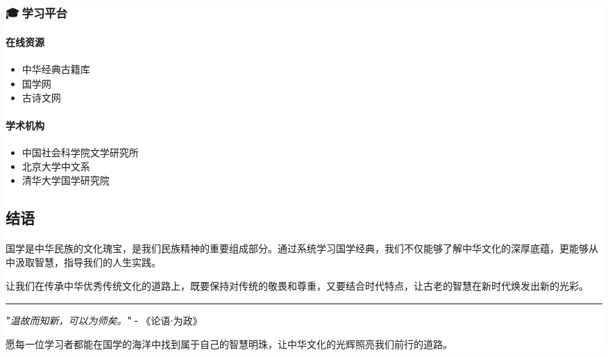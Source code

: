 ### 🎓 学习平台

#### 在线资源
- 中华经典古籍库
- 国学网
- 古诗文网

#### 学术机构
- 中国社会科学院文学研究所
- 北京大学中文系
- 清华大学国学研究院

## 结语

国学是中华民族的文化瑰宝，是我们民族精神的重要组成部分。通过系统学习国学经典，我们不仅能够了解中华文化的深厚底蕴，更能够从中汲取智慧，指导我们的人生实践。

让我们在传承中华优秀传统文化的道路上，既要保持对传统的敬畏和尊重，又要结合时代特点，让古老的智慧在新时代焕发出新的光彩。

---

*"温故而知新，可以为师矣。"* - 《论语·为政》

愿每一位学习者都能在国学的海洋中找到属于自己的智慧明珠，让中华文化的光辉照亮我们前行的道路。
